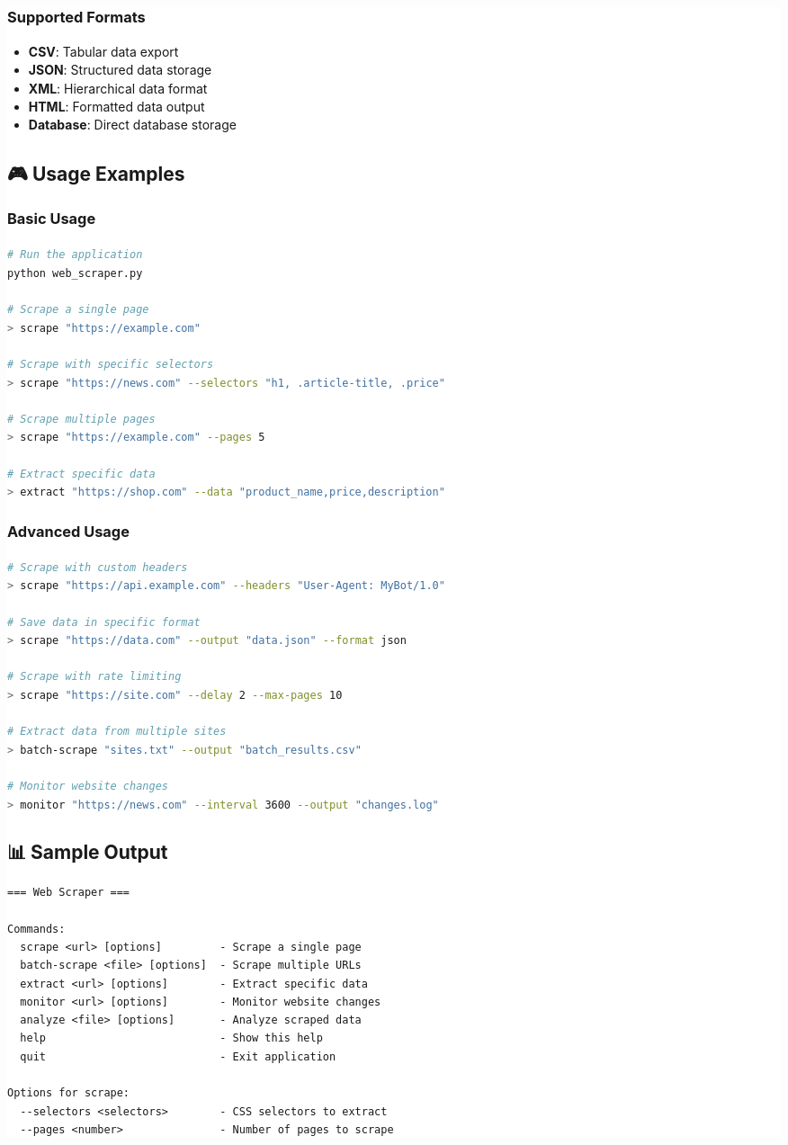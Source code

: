 ### Supported Formats
- **CSV**: Tabular data export
- **JSON**: Structured data storage
- **XML**: Hierarchical data format
- **HTML**: Formatted data output
- **Database**: Direct database storage

## 🎮 Usage Examples

### Basic Usage
```bash
# Run the application
python web_scraper.py

# Scrape a single page
> scrape "https://example.com"

# Scrape with specific selectors
> scrape "https://news.com" --selectors "h1, .article-title, .price"

# Scrape multiple pages
> scrape "https://example.com" --pages 5

# Extract specific data
> extract "https://shop.com" --data "product_name,price,description"
```

### Advanced Usage
```bash
# Scrape with custom headers
> scrape "https://api.example.com" --headers "User-Agent: MyBot/1.0"

# Save data in specific format
> scrape "https://data.com" --output "data.json" --format json

# Scrape with rate limiting
> scrape "https://site.com" --delay 2 --max-pages 10

# Extract data from multiple sites
> batch-scrape "sites.txt" --output "batch_results.csv"

# Monitor website changes
> monitor "https://news.com" --interval 3600 --output "changes.log"
```

## 📊 Sample Output

```
=== Web Scraper ===

Commands:
  scrape <url> [options]         - Scrape a single page
  batch-scrape <file> [options]  - Scrape multiple URLs
  extract <url> [options]        - Extract specific data
  monitor <url> [options]        - Monitor website changes
  analyze <file> [options]       - Analyze scraped data
  help                           - Show this help
  quit                           - Exit application

Options for scrape:
  --selectors <selectors>        - CSS selectors to extract
  --pages <number>               - Number of pages to scrape
```